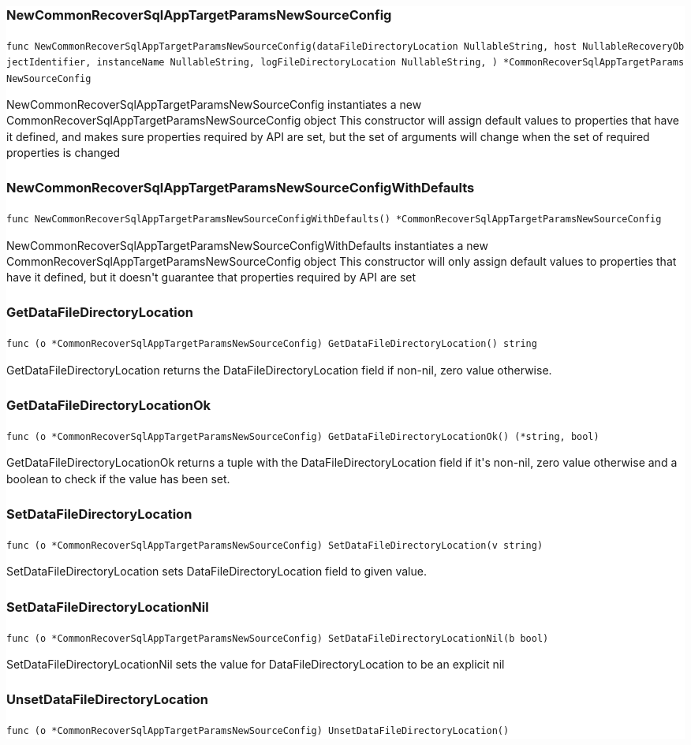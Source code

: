 ### NewCommonRecoverSqlAppTargetParamsNewSourceConfig

`func NewCommonRecoverSqlAppTargetParamsNewSourceConfig(dataFileDirectoryLocation NullableString, host NullableRecoveryObjectIdentifier, instanceName NullableString, logFileDirectoryLocation NullableString, ) *CommonRecoverSqlAppTargetParamsNewSourceConfig`

NewCommonRecoverSqlAppTargetParamsNewSourceConfig instantiates a new CommonRecoverSqlAppTargetParamsNewSourceConfig object
This constructor will assign default values to properties that have it defined,
and makes sure properties required by API are set, but the set of arguments
will change when the set of required properties is changed

### NewCommonRecoverSqlAppTargetParamsNewSourceConfigWithDefaults

`func NewCommonRecoverSqlAppTargetParamsNewSourceConfigWithDefaults() *CommonRecoverSqlAppTargetParamsNewSourceConfig`

NewCommonRecoverSqlAppTargetParamsNewSourceConfigWithDefaults instantiates a new CommonRecoverSqlAppTargetParamsNewSourceConfig object
This constructor will only assign default values to properties that have it defined,
but it doesn't guarantee that properties required by API are set

### GetDataFileDirectoryLocation

`func (o *CommonRecoverSqlAppTargetParamsNewSourceConfig) GetDataFileDirectoryLocation() string`

GetDataFileDirectoryLocation returns the DataFileDirectoryLocation field if non-nil, zero value otherwise.

### GetDataFileDirectoryLocationOk

`func (o *CommonRecoverSqlAppTargetParamsNewSourceConfig) GetDataFileDirectoryLocationOk() (*string, bool)`

GetDataFileDirectoryLocationOk returns a tuple with the DataFileDirectoryLocation field if it's non-nil, zero value otherwise
and a boolean to check if the value has been set.

### SetDataFileDirectoryLocation

`func (o *CommonRecoverSqlAppTargetParamsNewSourceConfig) SetDataFileDirectoryLocation(v string)`

SetDataFileDirectoryLocation sets DataFileDirectoryLocation field to given value.


### SetDataFileDirectoryLocationNil

`func (o *CommonRecoverSqlAppTargetParamsNewSourceConfig) SetDataFileDirectoryLocationNil(b bool)`

 SetDataFileDirectoryLocationNil sets the value for DataFileDirectoryLocation to be an explicit nil

### UnsetDataFileDirectoryLocation
`func (o *CommonRecoverSqlAppTargetParamsNewSourceConfig) UnsetDataFileDirectoryLocation()`
